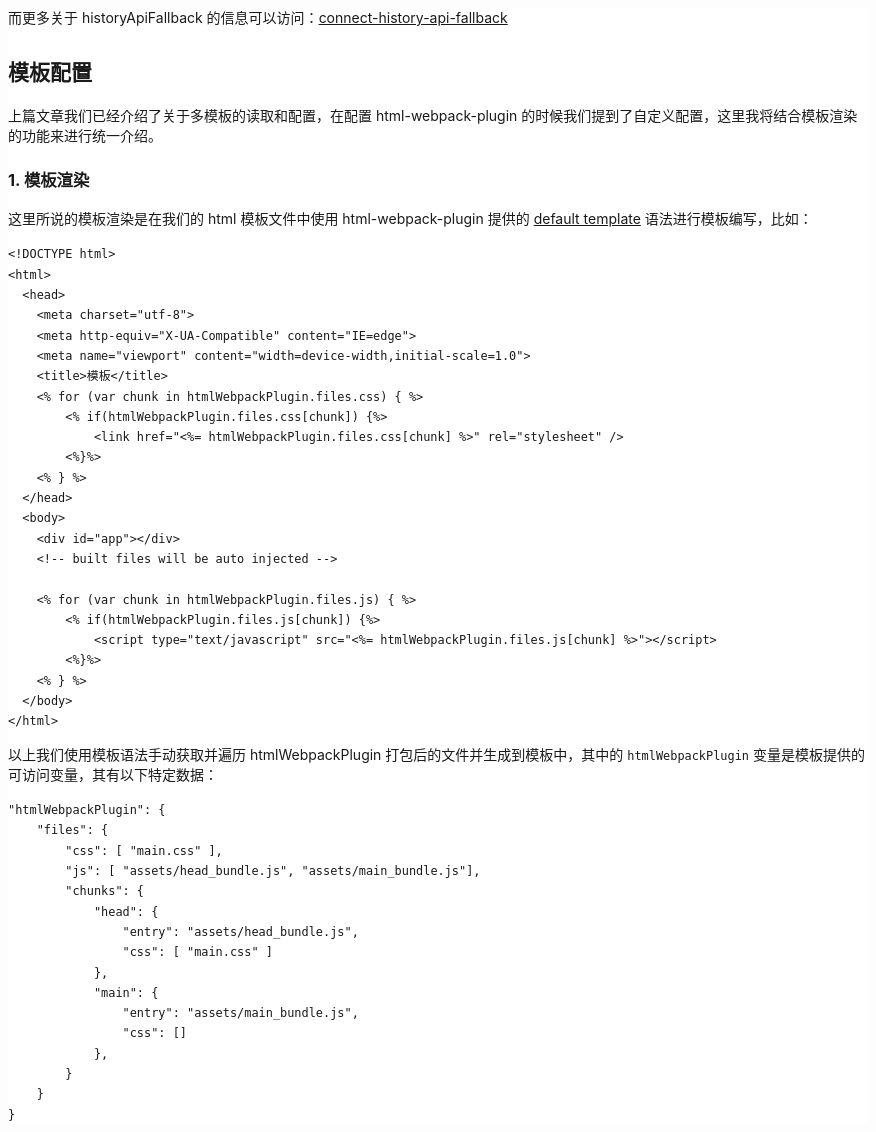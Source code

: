 而更多关于 historyApiFallback 的信息可以访问：[connect-history-api-fallback][]

## 模板配置

上篇文章我们已经介绍了关于多模板的读取和配置，在配置 html-webpack-plugin 的时候我们提到了自定义配置，这里我将结合模板渲染的功能来进行统一介绍。

### 1. 模板渲染

这里所说的模板渲染是在我们的 html 模板文件中使用 html-webpack-plugin 提供的 [default template][] 语法进行模板编写，比如：

    <!DOCTYPE html>
    <html>
      <head>
        <meta charset="utf-8">
        <meta http-equiv="X-UA-Compatible" content="IE=edge">
        <meta name="viewport" content="width=device-width,initial-scale=1.0">
        <title>模板</title>
        <% for (var chunk in htmlWebpackPlugin.files.css) { %>
            <% if(htmlWebpackPlugin.files.css[chunk]) {%>
                <link href="<%= htmlWebpackPlugin.files.css[chunk] %>" rel="stylesheet" />
            <%}%>
        <% } %>
      </head>
      <body>
        <div id="app"></div>
        <!-- built files will be auto injected -->

        <% for (var chunk in htmlWebpackPlugin.files.js) { %>
            <% if(htmlWebpackPlugin.files.js[chunk]) {%>
                <script type="text/javascript" src="<%= htmlWebpackPlugin.files.js[chunk] %>"></script>
            <%}%>
        <% } %>
      </body>
    </html>

以上我们使用模板语法手动获取并遍历 htmlWebpackPlugin 打包后的文件并生成到模板中，其中的 `htmlWebpackPlugin` 变量是模板提供的可访问变量，其有以下特定数据：

    "htmlWebpackPlugin": {
        "files": {
            "css": [ "main.css" ],
            "js": [ "assets/head_bundle.js", "assets/main_bundle.js"],
            "chunks": {
                "head": {
                    "entry": "assets/head_bundle.js",
                    "css": [ "main.css" ]
                },
                "main": {
                    "entry": "assets/main_bundle.js",
                    "css": []
                },
            }
        }
    }


[html5 history _ _]: https://router.vuejs.org/zh/guide/essentials/history-mode.html#%E5%90%8E%E7%AB%AF%E9%85%8D%E7%BD%AE%E4%BE%8B%E5%AD%90
[connect-history-api-fallback]: https://github.com/bripkens/connect-history-api-fallback
[default template]: https://github.com/jaketrent/html-webpack-template/blob/86f285d5c790a6c15263f5cc50fd666d51f974fd/index.html
[23.png]: https://s.poetries.work/gitee/2020/08/vue/23.png
[multi-page-project]: https://github.com/luozhihao/vue-project-code/tree/master/multi-page-project